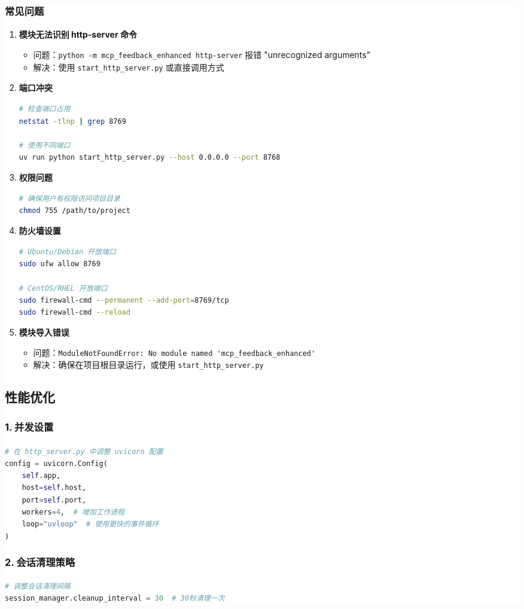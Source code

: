 ### 常见问题

1. **模块无法识别 http-server 命令**
   - 问题：`python -m mcp_feedback_enhanced http-server` 报错 "unrecognized arguments"
   - 解决：使用 `start_http_server.py` 或直接调用方式

2. **端口冲突**
   ```bash
   # 检查端口占用
   netstat -tlnp | grep 8769
   
   # 使用不同端口
   uv run python start_http_server.py --host 0.0.0.0 --port 8768
   ```

3. **权限问题**
   ```bash
   # 确保用户有权限访问项目目录
   chmod 755 /path/to/project
   ```

4. **防火墙设置**
   ```bash
   # Ubuntu/Debian 开放端口
   sudo ufw allow 8769
   
   # CentOS/RHEL 开放端口
   sudo firewall-cmd --permanent --add-port=8769/tcp
   sudo firewall-cmd --reload
   ```

5. **模块导入错误**
   - 问题：`ModuleNotFoundError: No module named 'mcp_feedback_enhanced'`
   - 解决：确保在项目根目录运行，或使用 `start_http_server.py`

## 性能优化

### 1. 并发设置

```python
# 在 http_server.py 中调整 uvicorn 配置
config = uvicorn.Config(
    self.app,
    host=self.host,
    port=self.port,
    workers=4,  # 增加工作进程
    loop="uvloop"  # 使用更快的事件循环
)
```

### 2. 会话清理策略

```python
# 调整会话清理间隔
session_manager.cleanup_interval = 30  # 30秒清理一次
```
